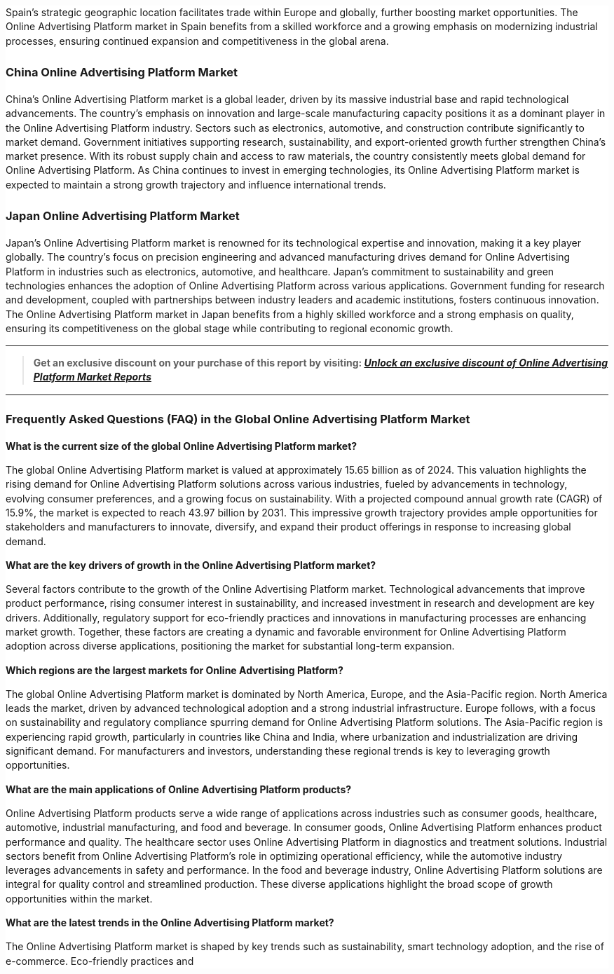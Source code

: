 Spain&rsquo;s strategic geographic location facilitates trade within Europe and globally, further boosting market opportunities. The Online Advertising Platform market in Spain benefits from a skilled workforce and a growing emphasis on modernizing industrial processes, ensuring continued expansion and competitiveness in the global arena.</p><h3>China Online Advertising Platform Market</h3><p>China&rsquo;s Online Advertising Platform market is a global leader, driven by its massive industrial base and rapid technological advancements. The country&rsquo;s emphasis on innovation and large-scale manufacturing capacity positions it as a dominant player in the Online Advertising Platform industry. Sectors such as electronics, automotive, and construction contribute significantly to market demand. Government initiatives supporting research, sustainability, and export-oriented growth further strengthen China&rsquo;s market presence. With its robust supply chain and access to raw materials, the country consistently meets global demand for Online Advertising Platform. As China continues to invest in emerging technologies, its Online Advertising Platform market is expected to maintain a strong growth trajectory and influence international trends.</p><h3>Japan Online Advertising Platform Market</h3><p>Japan&rsquo;s Online Advertising Platform market is renowned for its technological expertise and innovation, making it a key player globally. The country&rsquo;s focus on precision engineering and advanced manufacturing drives demand for Online Advertising Platform in industries such as electronics, automotive, and healthcare. Japan&rsquo;s commitment to sustainability and green technologies enhances the adoption of Online Advertising Platform across various applications. Government funding for research and development, coupled with partnerships between industry leaders and academic institutions, fosters continuous innovation. The Online Advertising Platform market in Japan benefits from a highly skilled workforce and a strong emphasis on quality, ensuring its competitiveness on the global stage while contributing to regional economic growth.</p><hr /><blockquote><p><strong>Get an exclusive discount on your purchase of this report by visiting: <em><a href="://marketresearchpulse.com/ask-for-discount/91787?utm_source=Github&amp;utm_medium=0111">Unlock an exclusive discount of Online Advertising Platform Market Reports</a></em>&nbsp;</strong></p></blockquote><hr /><h3>Frequently Asked Questions (FAQ) in the Global Online Advertising Platform Market</h3><p><strong>What is the current size of the global Online Advertising Platform market?</strong></p><p>The global Online Advertising Platform market is valued at approximately 15.65 billion as of 2024. This valuation highlights the rising demand for Online Advertising Platform solutions across various industries, fueled by advancements in technology, evolving consumer preferences, and a growing focus on sustainability. With a projected compound annual growth rate (CAGR) of 15.9%, the market is expected to reach 43.97 billion by 2031. This impressive growth trajectory provides ample opportunities for stakeholders and manufacturers to innovate, diversify, and expand their product offerings in response to increasing global demand.</p><p><strong>What are the key drivers of growth in the Online Advertising Platform market?</strong></p><p>Several factors contribute to the growth of the Online Advertising Platform market. Technological advancements that improve product performance, rising consumer interest in sustainability, and increased investment in research and development are key drivers. Additionally, regulatory support for eco-friendly practices and innovations in manufacturing processes are enhancing market growth. Together, these factors are creating a dynamic and favorable environment for Online Advertising Platform adoption across diverse applications, positioning the market for substantial long-term expansion.</p><p><strong>Which regions are the largest markets for Online Advertising Platform?</strong></p><p>The global Online Advertising Platform market is dominated by North America, Europe, and the Asia-Pacific region. North America leads the market, driven by advanced technological adoption and a strong industrial infrastructure. Europe follows, with a focus on sustainability and regulatory compliance spurring demand for Online Advertising Platform solutions. The Asia-Pacific region is experiencing rapid growth, particularly in countries like China and India, where urbanization and industrialization are driving significant demand. For manufacturers and investors, understanding these regional trends is key to leveraging growth opportunities.</p><p><strong>What are the main applications of Online Advertising Platform products?</strong></p><p>Online Advertising Platform products serve a wide range of applications across industries such as consumer goods, healthcare, automotive, industrial manufacturing, and food and beverage. In consumer goods, Online Advertising Platform enhances product performance and quality. The healthcare sector uses Online Advertising Platform in diagnostics and treatment solutions. Industrial sectors benefit from Online Advertising Platform&rsquo;s role in optimizing operational efficiency, while the automotive industry leverages advancements in safety and performance. In the food and beverage industry, Online Advertising Platform solutions are integral for quality control and streamlined production. These diverse applications highlight the broad scope of growth opportunities within the market.</p><p><strong>What are the latest trends in the Online Advertising Platform market?</strong></p><p>The Online Advertising Platform market is shaped by key trends such as sustainability, smart technology adoption, and the rise of e-commerce. Eco-friendly practices and